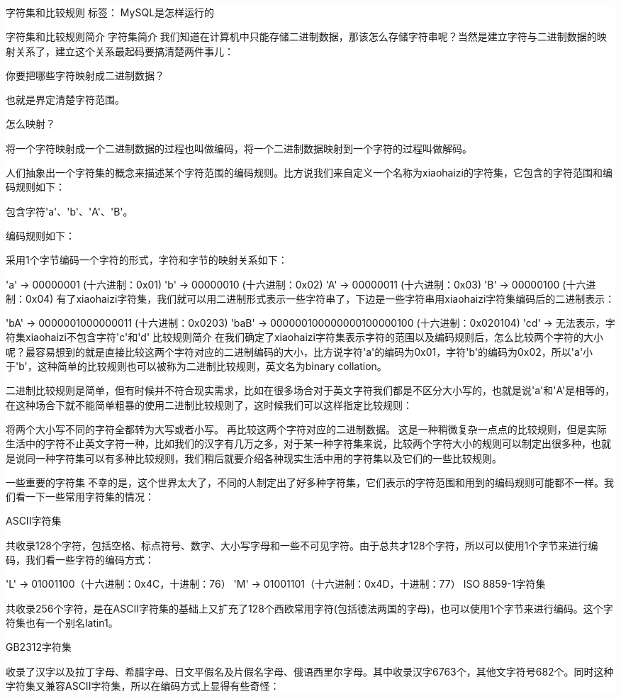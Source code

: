 字符集和比较规则
标签： MySQL是怎样运行的

字符集和比较规则简介
字符集简介
我们知道在计算机中只能存储二进制数据，那该怎么存储字符串呢？当然是建立字符与二进制数据的映射关系了，建立这个关系最起码要搞清楚两件事儿：

你要把哪些字符映射成二进制数据？

也就是界定清楚字符范围。

怎么映射？

将一个字符映射成一个二进制数据的过程也叫做编码，将一个二进制数据映射到一个字符的过程叫做解码。

人们抽象出一个字符集的概念来描述某个字符范围的编码规则。比方说我们来自定义一个名称为xiaohaizi的字符集，它包含的字符范围和编码规则如下：

包含字符'a'、'b'、'A'、'B'。

编码规则如下：

采用1个字节编码一个字符的形式，字符和字节的映射关系如下：

'a' -> 00000001 (十六进制：0x01)
'b' -> 00000010 (十六进制：0x02)
'A' -> 00000011 (十六进制：0x03)
'B' -> 00000100 (十六进制：0x04)
有了xiaohaizi字符集，我们就可以用二进制形式表示一些字符串了，下边是一些字符串用xiaohaizi字符集编码后的二进制表示：

'bA' -> 0000001000000011  (十六进制：0x0203)
'baB' -> 000000100000000100000100  (十六进制：0x020104)
'cd' -> 无法表示，字符集xiaohaizi不包含字符'c'和'd'
比较规则简介
在我们确定了xiaohaizi字符集表示字符的范围以及编码规则后，怎么比较两个字符的大小呢？最容易想到的就是直接比较这两个字符对应的二进制编码的大小，比方说字符'a'的编码为0x01，字符'b'的编码为0x02，所以'a'小于'b'，这种简单的比较规则也可以被称为二进制比较规则，英文名为binary collation。

二进制比较规则是简单，但有时候并不符合现实需求，比如在很多场合对于英文字符我们都是不区分大小写的，也就是说'a'和'A'是相等的，在这种场合下就不能简单粗暴的使用二进制比较规则了，这时候我们可以这样指定比较规则：

将两个大小写不同的字符全都转为大写或者小写。
再比较这两个字符对应的二进制数据。
这是一种稍微复杂一点点的比较规则，但是实际生活中的字符不止英文字符一种，比如我们的汉字有几万之多，对于某一种字符集来说，比较两个字符大小的规则可以制定出很多种，也就是说同一种字符集可以有多种比较规则，我们稍后就要介绍各种现实生活中用的字符集以及它们的一些比较规则。

一些重要的字符集
不幸的是，这个世界太大了，不同的人制定出了好多种字符集，它们表示的字符范围和用到的编码规则可能都不一样。我们看一下一些常用字符集的情况：

ASCII字符集

共收录128个字符，包括空格、标点符号、数字、大小写字母和一些不可见字符。由于总共才128个字符，所以可以使用1个字节来进行编码，我们看一些字符的编码方式：

'L' ->  01001100（十六进制：0x4C，十进制：76）
'M' ->  01001101（十六进制：0x4D，十进制：77）
ISO 8859-1字符集

共收录256个字符，是在ASCII字符集的基础上又扩充了128个西欧常用字符(包括德法两国的字母)，也可以使用1个字节来进行编码。这个字符集也有一个别名latin1。

GB2312字符集

收录了汉字以及拉丁字母、希腊字母、日文平假名及片假名字母、俄语西里尔字母。其中收录汉字6763个，其他文字符号682个。同时这种字符集又兼容ASCII字符集，所以在编码方式上显得有些奇怪：
